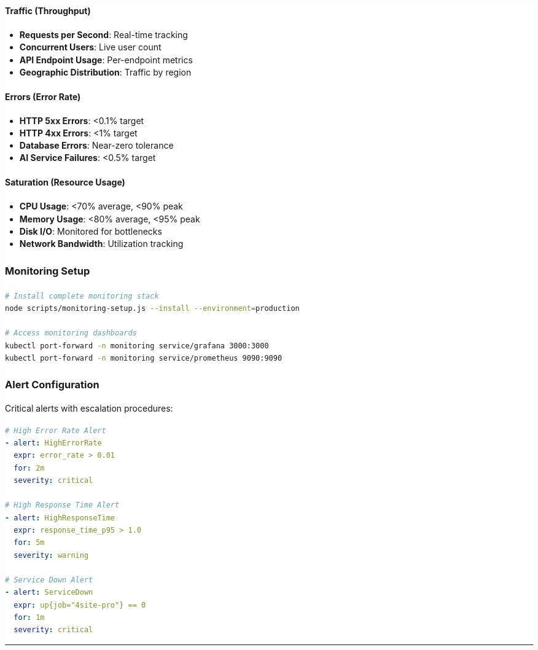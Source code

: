 #### Traffic (Throughput)
- **Requests per Second**: Real-time tracking
- **Concurrent Users**: Live user count
- **API Endpoint Usage**: Per-endpoint metrics
- **Geographic Distribution**: Traffic by region

#### Errors (Error Rate)
- **HTTP 5xx Errors**: <0.1% target
- **HTTP 4xx Errors**: <1% target
- **Database Errors**: Near-zero tolerance
- **AI Service Failures**: <0.5% target

#### Saturation (Resource Usage)
- **CPU Usage**: <70% average, <90% peak
- **Memory Usage**: <80% average, <95% peak
- **Disk I/O**: Monitored for bottlenecks
- **Network Bandwidth**: Utilization tracking

### Monitoring Setup
```bash
# Install complete monitoring stack
node scripts/monitoring-setup.js --install --environment=production

# Access monitoring dashboards
kubectl port-forward -n monitoring service/grafana 3000:3000
kubectl port-forward -n monitoring service/prometheus 9090:9090
```

### Alert Configuration
Critical alerts with escalation procedures:

```yaml
# High Error Rate Alert
- alert: HighErrorRate
  expr: error_rate > 0.01
  for: 2m
  severity: critical
  
# High Response Time Alert  
- alert: HighResponseTime
  expr: response_time_p95 > 1.0
  for: 5m
  severity: warning

# Service Down Alert
- alert: ServiceDown
  expr: up{job="4site-pro"} == 0
  for: 1m
  severity: critical
```

---
